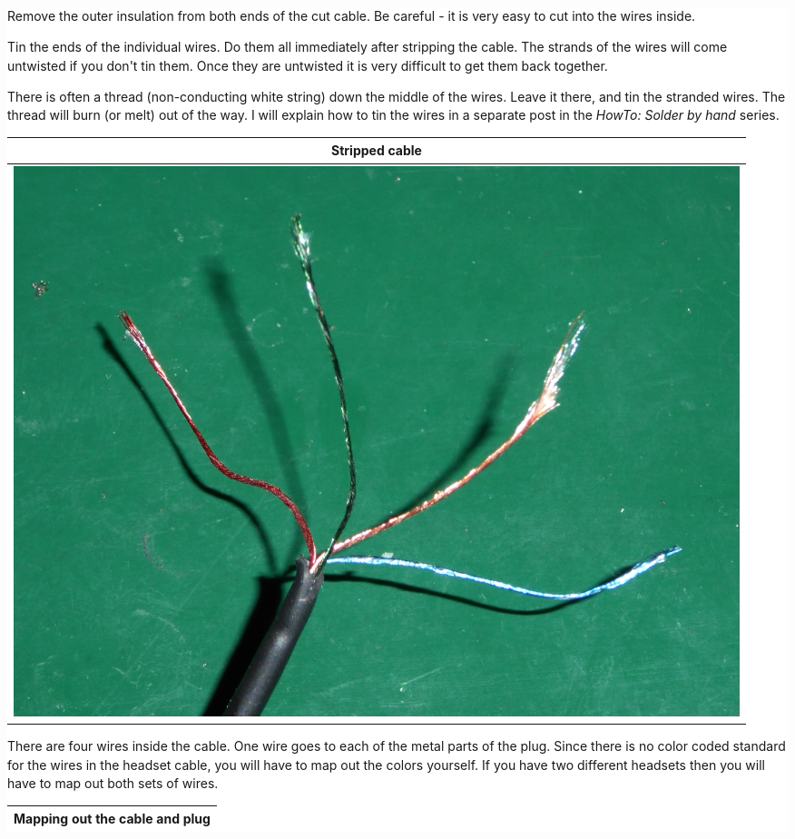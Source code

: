 Remove the outer insulation from both ends of the cut cable.  Be careful - it is very easy to cut into the wires inside.  

Tin the ends of the individual wires.  Do them all immediately after stripping the cable.  The strands of the wires will come untwisted if you don't tin them.  Once they are untwisted it is very difficult to get them back together.

There is often a thread (non-conducting white string) down the middle of the wires.  Leave it there, and tin the stranded wires.  The thread will burn (or melt) out of the way.  I will explain how to tin the wires in a separate post in the *HowTo: Solder by hand* series.

|Stripped cable|
|--------------|
|![Stripped cable](/assets/2021-05-10-androidtranscribe4/3.jpg)|

There are four wires inside the cable.  One wire goes to each of the metal parts of the plug.  Since there is no color coded standard for the wires in the headset cable, you will have to map out the colors yourself.  If you have two different headsets then you will have to map out both sets of wires.

|Mapping out the cable and plug|
|------------------------------|